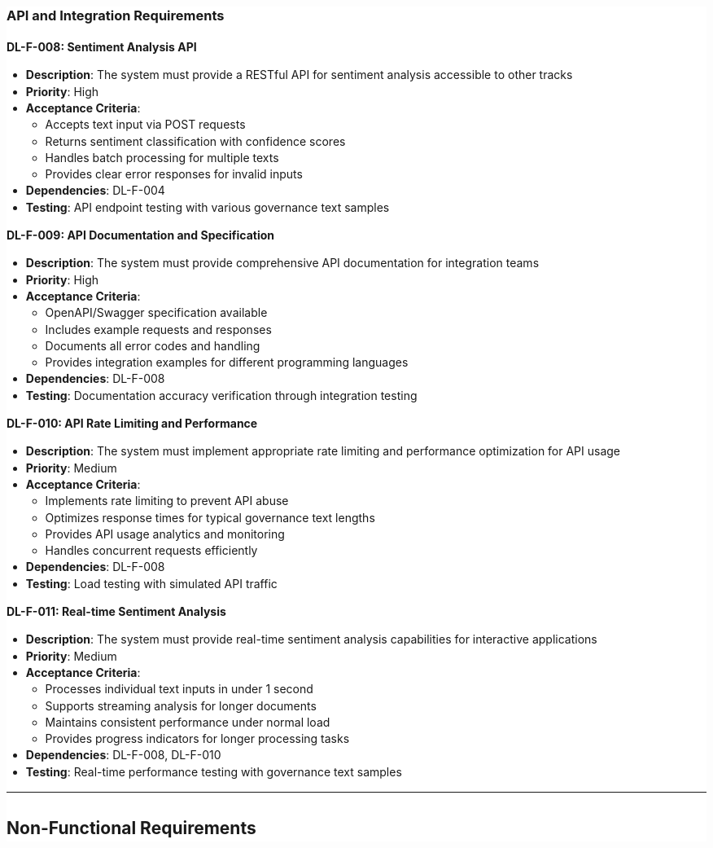 ### API and Integration Requirements

**DL-F-008: Sentiment Analysis API**
- **Description**: The system must provide a RESTful API for sentiment analysis accessible to other tracks
- **Priority**: High
- **Acceptance Criteria**:
  - Accepts text input via POST requests
  - Returns sentiment classification with confidence scores
  - Handles batch processing for multiple texts
  - Provides clear error responses for invalid inputs
- **Dependencies**: DL-F-004
- **Testing**: API endpoint testing with various governance text samples

**DL-F-009: API Documentation and Specification**
- **Description**: The system must provide comprehensive API documentation for integration teams
- **Priority**: High
- **Acceptance Criteria**:
  - OpenAPI/Swagger specification available
  - Includes example requests and responses
  - Documents all error codes and handling
  - Provides integration examples for different programming languages
- **Dependencies**: DL-F-008
- **Testing**: Documentation accuracy verification through integration testing

**DL-F-010: API Rate Limiting and Performance**
- **Description**: The system must implement appropriate rate limiting and performance optimization for API usage
- **Priority**: Medium
- **Acceptance Criteria**:
  - Implements rate limiting to prevent API abuse
  - Optimizes response times for typical governance text lengths
  - Provides API usage analytics and monitoring
  - Handles concurrent requests efficiently
- **Dependencies**: DL-F-008
- **Testing**: Load testing with simulated API traffic

**DL-F-011: Real-time Sentiment Analysis**
- **Description**: The system must provide real-time sentiment analysis capabilities for interactive applications
- **Priority**: Medium
- **Acceptance Criteria**:
  - Processes individual text inputs in under 1 second
  - Supports streaming analysis for longer documents
  - Maintains consistent performance under normal load
  - Provides progress indicators for longer processing tasks
- **Dependencies**: DL-F-008, DL-F-010
- **Testing**: Real-time performance testing with governance text samples

---

## Non-Functional Requirements
